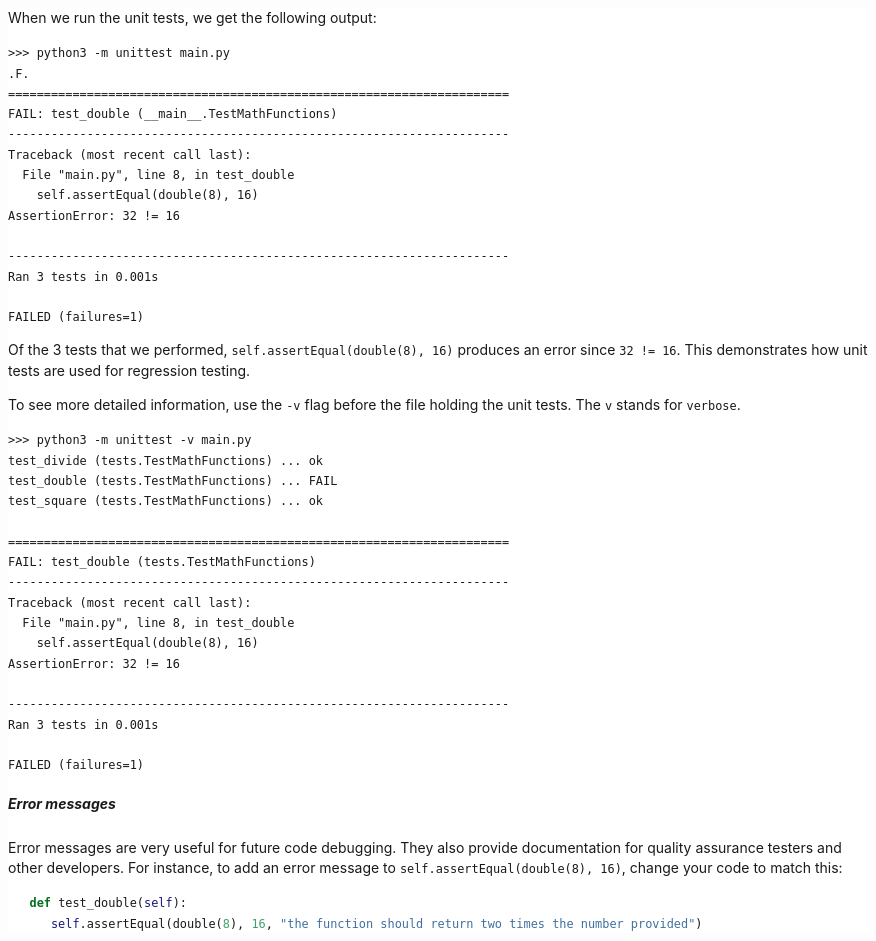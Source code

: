 When we run the unit tests, we get the following output:

```console
>>> python3 -m unittest main.py
.F.
======================================================================
FAIL: test_double (__main__.TestMathFunctions)
----------------------------------------------------------------------
Traceback (most recent call last):
  File "main.py", line 8, in test_double
    self.assertEqual(double(8), 16)
AssertionError: 32 != 16

----------------------------------------------------------------------
Ran 3 tests in 0.001s

FAILED (failures=1)
```

Of the 3 tests that we performed, `self.assertEqual(double(8), 16)` produces an error since `32 != 16`. This demonstrates how unit tests are used for regression testing.

To see more detailed information, use the `-v` flag before the file holding the unit tests. The `v` stands for `verbose`.

```console
>>> python3 -m unittest -v main.py
test_divide (tests.TestMathFunctions) ... ok
test_double (tests.TestMathFunctions) ... FAIL
test_square (tests.TestMathFunctions) ... ok

======================================================================
FAIL: test_double (tests.TestMathFunctions)
----------------------------------------------------------------------
Traceback (most recent call last):
  File "main.py", line 8, in test_double
    self.assertEqual(double(8), 16)
AssertionError: 32 != 16

----------------------------------------------------------------------
Ran 3 tests in 0.001s

FAILED (failures=1)
```

##### Error messages
Error messages are very useful for future code debugging. They also provide documentation for quality assurance testers and other developers.
For instance, to add an error message to `self.assertEqual(double(8), 16)`, change your code to match this:

```python
   def test_double(self):
      self.assertEqual(double(8), 16, "the function should return two times the number provided")
```

